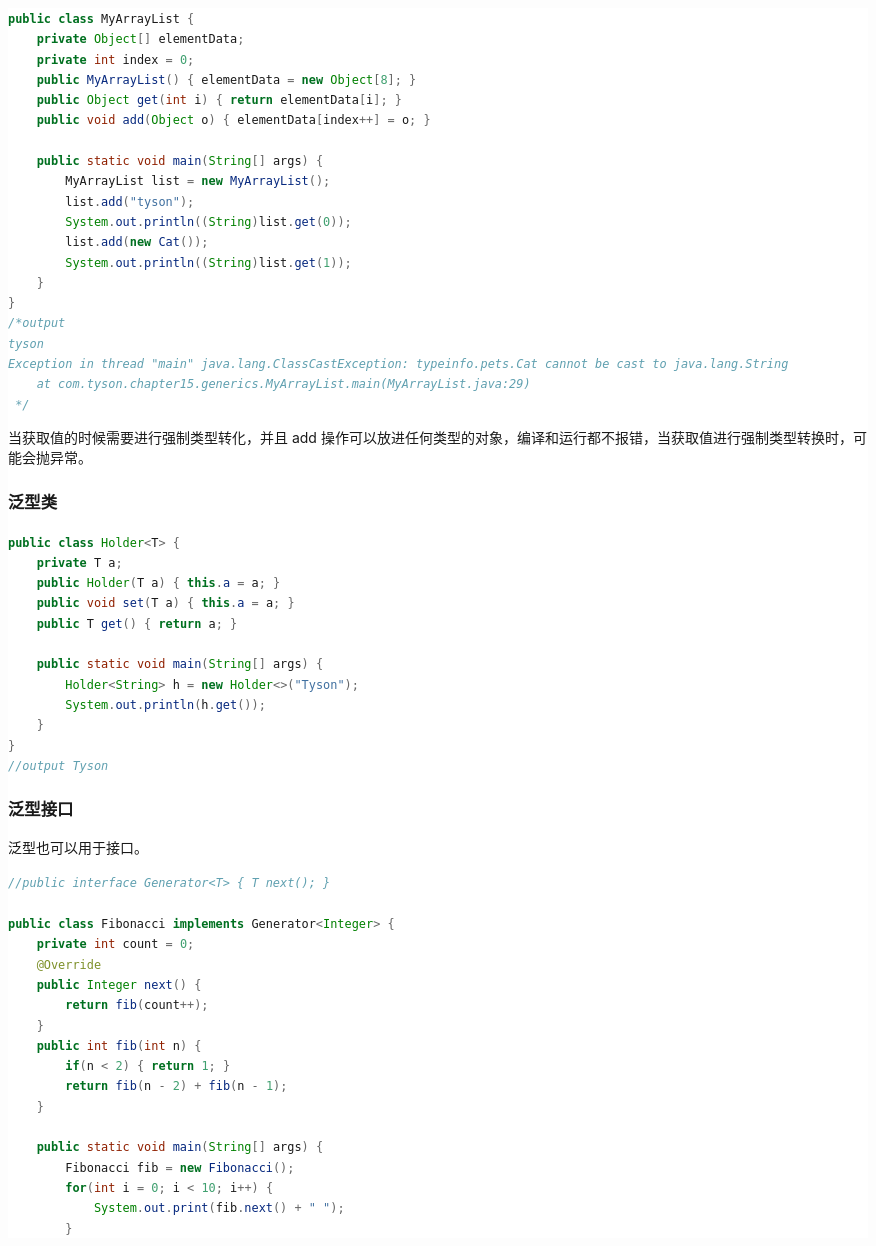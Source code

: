 ```java
public class MyArrayList {
    private Object[] elementData;
    private int index = 0;
    public MyArrayList() { elementData = new Object[8]; }
    public Object get(int i) { return elementData[i]; }
    public void add(Object o) { elementData[index++] = o; }

    public static void main(String[] args) {
        MyArrayList list = new MyArrayList();
        list.add("tyson");
        System.out.println((String)list.get(0));
        list.add(new Cat());
        System.out.println((String)list.get(1));
    }
}
/*output
tyson
Exception in thread "main" java.lang.ClassCastException: typeinfo.pets.Cat cannot be cast to java.lang.String
	at com.tyson.chapter15.generics.MyArrayList.main(MyArrayList.java:29)
 */
```

当获取值的时候需要进行强制类型转化，并且 add 操作可以放进任何类型的对象，编译和运行都不报错，当获取值进行强制类型转换时，可能会抛异常。

### 泛型类

```java
public class Holder<T> {
    private T a;
    public Holder(T a) { this.a = a; }
    public void set(T a) { this.a = a; }
    public T get() { return a; }

    public static void main(String[] args) {
        Holder<String> h = new Holder<>("Tyson");
        System.out.println(h.get());
    }
}
//output Tyson
```

### 泛型接口

泛型也可以用于接口。

```java
//public interface Generator<T> { T next(); }

public class Fibonacci implements Generator<Integer> {
    private int count = 0;
    @Override
    public Integer next() {
        return fib(count++);
    }
    public int fib(int n) {
        if(n < 2) { return 1; }
        return fib(n - 2) + fib(n - 1);
    }

    public static void main(String[] args) {
        Fibonacci fib = new Fibonacci();
        for(int i = 0; i < 10; i++) {
            System.out.print(fib.next() + " ");
        }
```